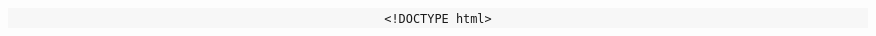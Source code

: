 	<!DOCTYPE html>
<html lang="en">
<head>
<meta charset="UTF-8" />
<meta name="viewport" content="width=device-width, initial-scale=1.0" />
<title>Filtre SnapChat</title>
<link rel="icon" href="https://png.pngtree.com/element_our/sm/20180626/sm_5b321c9cb2d25.jpg" type="image/png">
<style>
/* Global styles */
body {
font-family: Arial, sans-serif;
text-align: center;
margin: 0;
padding: 0;
background-color: #f7f7f7;
}

header {
background-color: #fffc00; /* Couleur de fond jaune Snap */
padding: 20px 0;
}

#snap-logo {
width: 80px;
height: auto;
}

section {
margin: 20px;
padding: 10px;
background-color: white;
border-radius: 10px;
box-shadow: 0 4px 8px rgba(0, 0, 0, 0.1);
max-width: 800px;
margin: 40px auto;
}

h1 {
color: #333;
font-size: 24px;
margin-bottom: 20px;
}

/* Vidéo affichée dans le canevas */
#canvas {
width: 100%;
max-width: 100%;
height: auto;
border: 2px solid #ddd;
border-radius: 10px;
box-shadow: 0 4px 8px rgba(0, 0, 0, 0.1);
}
